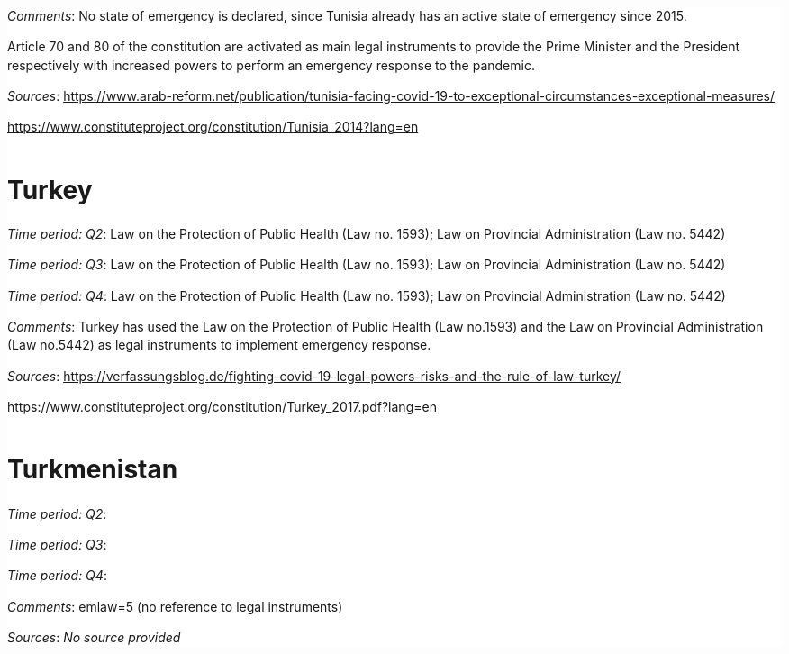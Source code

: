 *Comments*:
 No state of emergency is declared, since Tunisia already has an active state of emergency since 2015.

Article 70 and 80 of the constitution are activated as main legal instruments to provide the Prime Minister and the President respectively with increased powers to perform an emergency response to the pandemic. 

*Sources*:
 https://www.arab-reform.net/publication/tunisia-facing-covid-19-to-exceptional-circumstances-exceptional-measures/



https://www.constituteproject.org/constitution/Tunisia_2014?lang=en



# Turkey 
*Time period: Q2*: Law on the Protection of Public Health (Law no. 1593);
Law on Provincial Administration (Law no. 5442)

 
*Time period: Q3*: Law on the Protection of Public Health (Law no. 1593);
Law on Provincial Administration (Law no. 5442)

 
*Time period: Q4*: Law on the Protection of Public Health (Law no. 1593);
Law on Provincial Administration (Law no. 5442)

 

*Comments*:
 Turkey has used the Law on the Protection of Public Health (Law no.1593) and the Law on Provincial Administration (Law no.5442) as legal instruments to implement emergency response. 

*Sources*:
 https://verfassungsblog.de/fighting-covid-19-legal-powers-risks-and-the-rule-of-law-turkey/

https://www.constituteproject.org/constitution/Turkey_2017.pdf?lang=en



# Turkmenistan 
*Time period: Q2*: 

 
*Time period: Q3*: 

 
*Time period: Q4*: 

 

*Comments*:
 emlaw=5 (no reference to legal instruments) 

*Sources*:
*No source provided*

